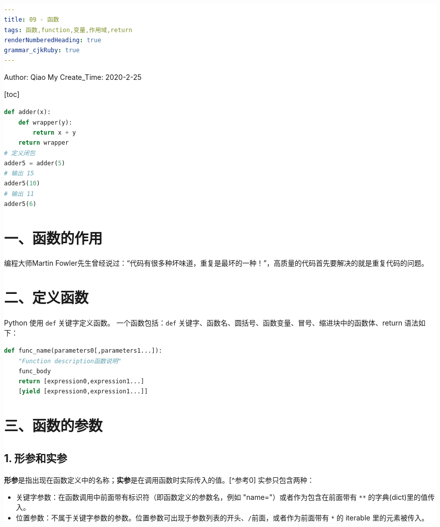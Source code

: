 ```yaml
---
title: 09 - 函数
tags: 函数,function,变量,作用域,return
renderNumberedHeading: true
grammar_cjkRuby: true
---
```


Author:  Qiao My
Create_Time: 2020-2-25

[toc]

```python
def adder(x):
    def wrapper(y):
        return x + y
    return wrapper
# 定义闭包
adder5 = adder(5)
# 输出 15
adder5(10)
# 输出 11
adder5(6)
```
# 一、函数的作用
编程大师Martin Fowler先生曾经说过：“代码有很多种坏味道，重复是最坏的一种！”，高质量的代码首先要解决的就是重复代码的问题。

# 二、定义函数
Python 使用 `def` 关键字定义函数。
一个函数包括：`def` 关键字、函数名、圆括号、函数变量、冒号、缩进块中的函数体、return
语法如下：
```python
def func_name(parameters0[,parameters1...]):
    "Function description函数说明"
    func_body
    return [expression0,expression1...]
    [yield [expression0,expression1...]]
```

# 三、函数的参数
## 1. 形参和实参
**形参**是指出现在函数定义中的名称；**实参**是在调用函数时实际传入的值。[^参考0]
实参只包含两种：
- 关键字参数：在函数调用中前面带有标识符（即函数定义的参数名，例如 "name="）或者作为包含在前面带有 `**` 的字典(dict)里的值传入。
- 位置参数：不属于关键字参数的参数。位置参数可出现于参数列表的开头、`/`前面，或者作为前面带有 `*` 的 iterable 里的元素被传入。
